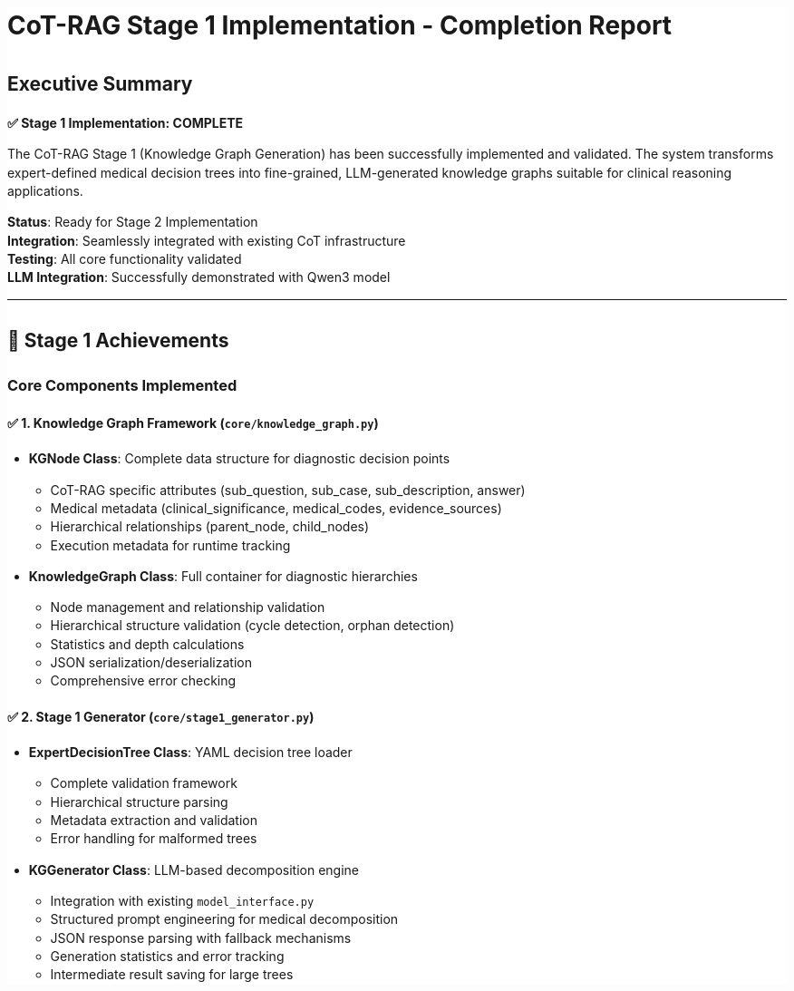 # CoT-RAG Stage 1 Implementation - Completion Report

## Executive Summary

**✅ Stage 1 Implementation: COMPLETE**

The CoT-RAG Stage 1 (Knowledge Graph Generation) has been successfully implemented and validated. The system transforms expert-defined medical decision trees into fine-grained, LLM-generated knowledge graphs suitable for clinical reasoning applications.

**Status**: Ready for Stage 2 Implementation  
**Integration**: Seamlessly integrated with existing CoT infrastructure  
**Testing**: All core functionality validated  
**LLM Integration**: Successfully demonstrated with Qwen3 model  

---

## 🎯 Stage 1 Achievements

### **Core Components Implemented**

#### ✅ **1. Knowledge Graph Framework** (`core/knowledge_graph.py`)
- **KGNode Class**: Complete data structure for diagnostic decision points
  - CoT-RAG specific attributes (sub_question, sub_case, sub_description, answer)
  - Medical metadata (clinical_significance, medical_codes, evidence_sources)
  - Hierarchical relationships (parent_node, child_nodes)
  - Execution metadata for runtime tracking

- **KnowledgeGraph Class**: Full container for diagnostic hierarchies
  - Node management and relationship validation
  - Hierarchical structure validation (cycle detection, orphan detection)
  - Statistics and depth calculations
  - JSON serialization/deserialization
  - Comprehensive error checking

#### ✅ **2. Stage 1 Generator** (`core/stage1_generator.py`)
- **ExpertDecisionTree Class**: YAML decision tree loader
  - Complete validation framework
  - Hierarchical structure parsing
  - Metadata extraction and validation
  - Error handling for malformed trees

- **KGGenerator Class**: LLM-based decomposition engine
  - Integration with existing `model_interface.py`
  - Structured prompt engineering for medical decomposition
  - JSON response parsing with fallback mechanisms
  - Generation statistics and error tracking
  - Intermediate result saving for large trees
